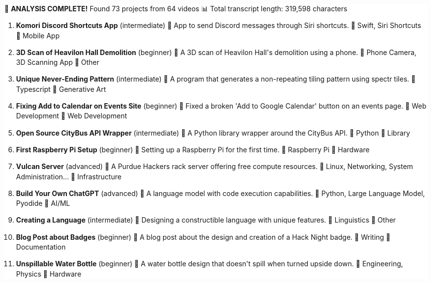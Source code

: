 🎯 **ANALYSIS COMPLETE!** Found 73 projects from 64 videos
📊 Total transcript length: 319,598 characters

 1. **Komori Discord Shortcuts App** (intermediate)
    📝 App to send Discord messages through Siri shortcuts.
    🔧 Swift, Siri Shortcuts
    📂 Mobile App

 2. **3D Scan of Heavilon Hall Demolition** (beginner)
    📝 A 3D scan of Heavilon Hall's demolition using a phone.
    🔧 Phone Camera, 3D Scanning App
    📂 Other

 3. **Unique Never-Ending Pattern** (intermediate)
    📝 A program that generates a non-repeating tiling pattern using spectr tiles.
    🔧 Typescript
    📂 Generative Art

 4. **Fixing Add to Calendar on Events Site** (beginner)
    📝 Fixed a broken 'Add to Google Calendar' button on an events page.
    🔧 Web Development
    📂 Web Development

 5. **Open Source CityBus API Wrapper** (intermediate)
    📝 A Python library wrapper around the CityBus API.
    🔧 Python
    📂 Library

 6. **First Raspberry Pi Setup** (beginner)
    📝 Setting up a Raspberry Pi for the first time.
    🔧 Raspberry Pi
    📂 Hardware

 7. **Vulcan Server** (advanced)
    📝 A Purdue Hackers rack server offering free compute resources.
    🔧 Linux, Networking, System Administration...
    📂 Infrastructure

 8. **Build Your Own ChatGPT** (advanced)
    📝 A language model with code execution capabilities.
    🔧 Python, Large Language Model, Pyodide
    📂 AI/ML

 9. **Creating a Language** (intermediate)
    📝 Designing a constructible language with unique features.
    🔧 Linguistics
    📂 Other

10. **Blog Post about Badges** (beginner)
    📝 A blog post about the design and creation of a Hack Night badge.
    🔧 Writing
    📂 Documentation

11. **Unspillable Water Bottle** (beginner)
    📝 A water bottle design that doesn't spill when turned upside down.
    🔧 Engineering, Physics
    📂 Hardware
